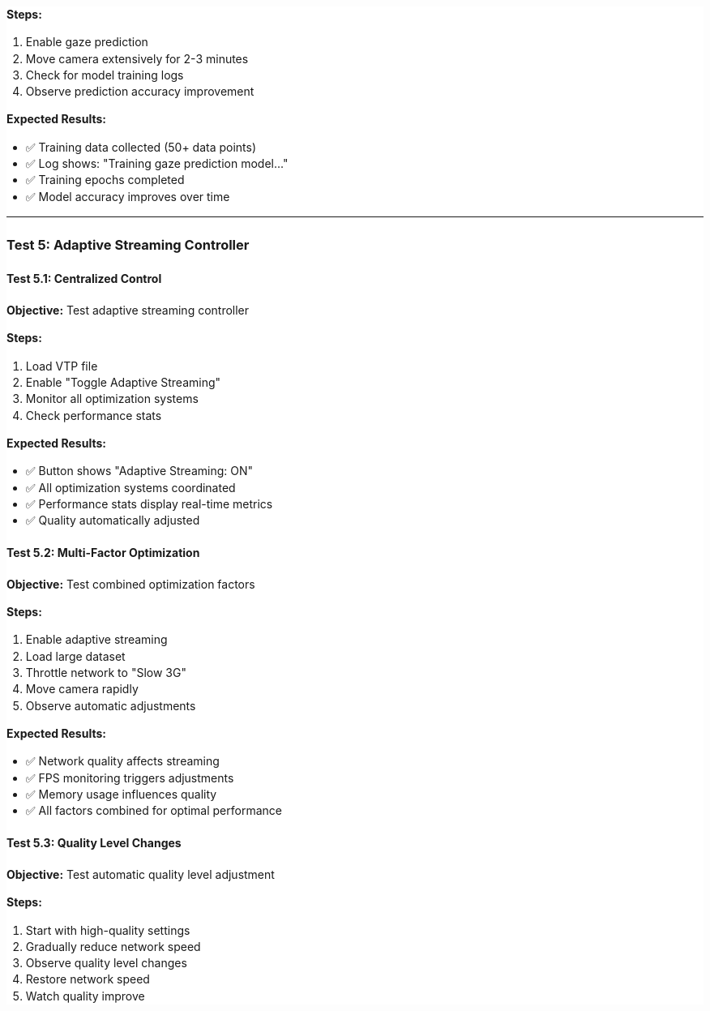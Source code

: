 **Steps:**
1. Enable gaze prediction
2. Move camera extensively for 2-3 minutes
3. Check for model training logs
4. Observe prediction accuracy improvement

**Expected Results:**
- ✅ Training data collected (50+ data points)
- ✅ Log shows: "Training gaze prediction model..."
- ✅ Training epochs completed
- ✅ Model accuracy improves over time

---

### **Test 5: Adaptive Streaming Controller**

#### **Test 5.1: Centralized Control**
**Objective:** Test adaptive streaming controller

**Steps:**
1. Load VTP file
2. Enable "Toggle Adaptive Streaming"
3. Monitor all optimization systems
4. Check performance stats

**Expected Results:**
- ✅ Button shows "Adaptive Streaming: ON"
- ✅ All optimization systems coordinated
- ✅ Performance stats display real-time metrics
- ✅ Quality automatically adjusted

#### **Test 5.2: Multi-Factor Optimization**
**Objective:** Test combined optimization factors

**Steps:**
1. Enable adaptive streaming
2. Load large dataset
3. Throttle network to "Slow 3G"
4. Move camera rapidly
5. Observe automatic adjustments

**Expected Results:**
- ✅ Network quality affects streaming
- ✅ FPS monitoring triggers adjustments
- ✅ Memory usage influences quality
- ✅ All factors combined for optimal performance

#### **Test 5.3: Quality Level Changes**
**Objective:** Test automatic quality level adjustment

**Steps:**
1. Start with high-quality settings
2. Gradually reduce network speed
3. Observe quality level changes
4. Restore network speed
5. Watch quality improve
